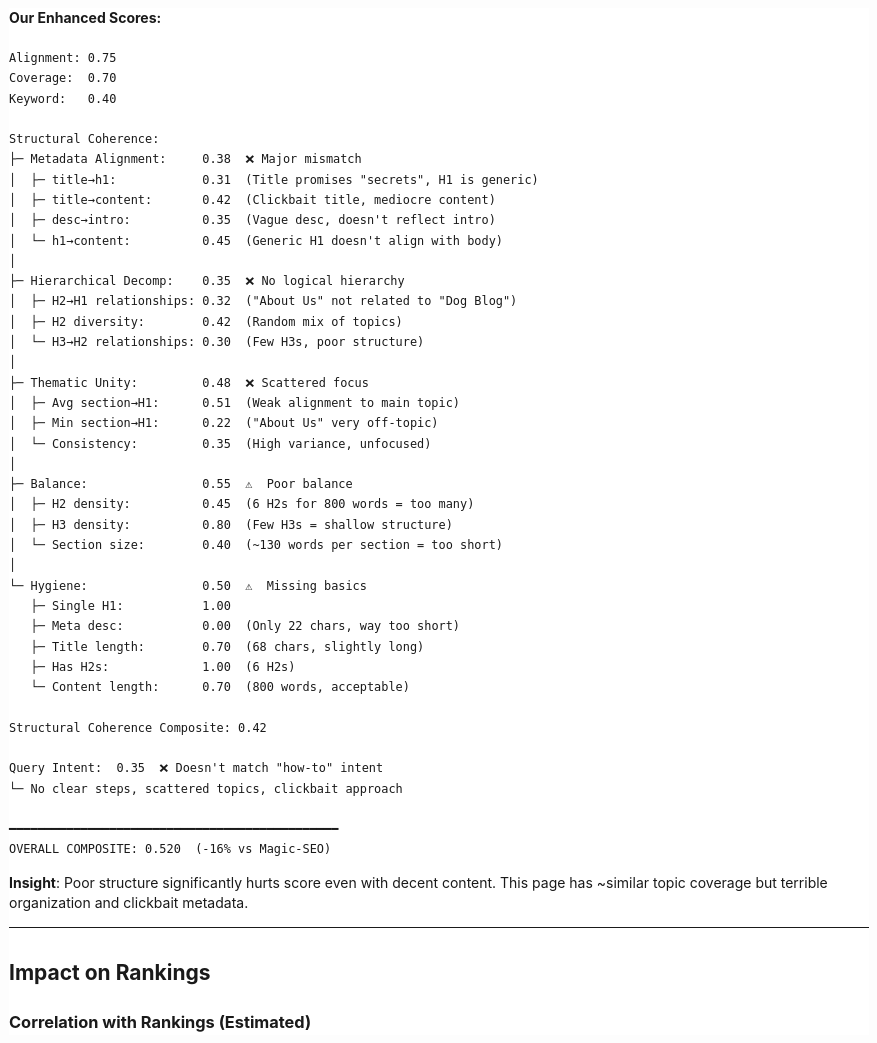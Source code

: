 #### Our Enhanced Scores:
```
Alignment: 0.75
Coverage:  0.70
Keyword:   0.40

Structural Coherence:
├─ Metadata Alignment:     0.38  ❌ Major mismatch
│  ├─ title→h1:            0.31  (Title promises "secrets", H1 is generic)
│  ├─ title→content:       0.42  (Clickbait title, mediocre content)
│  ├─ desc→intro:          0.35  (Vague desc, doesn't reflect intro)
│  └─ h1→content:          0.45  (Generic H1 doesn't align with body)
│
├─ Hierarchical Decomp:    0.35  ❌ No logical hierarchy
│  ├─ H2→H1 relationships: 0.32  ("About Us" not related to "Dog Blog")
│  ├─ H2 diversity:        0.42  (Random mix of topics)
│  └─ H3→H2 relationships: 0.30  (Few H3s, poor structure)
│
├─ Thematic Unity:         0.48  ❌ Scattered focus
│  ├─ Avg section→H1:      0.51  (Weak alignment to main topic)
│  ├─ Min section→H1:      0.22  ("About Us" very off-topic)
│  └─ Consistency:         0.35  (High variance, unfocused)
│
├─ Balance:                0.55  ⚠️  Poor balance
│  ├─ H2 density:          0.45  (6 H2s for 800 words = too many)
│  ├─ H3 density:          0.80  (Few H3s = shallow structure)
│  └─ Section size:        0.40  (~130 words per section = too short)
│
└─ Hygiene:                0.50  ⚠️  Missing basics
   ├─ Single H1:           1.00
   ├─ Meta desc:           0.00  (Only 22 chars, way too short)
   ├─ Title length:        0.70  (68 chars, slightly long)
   ├─ Has H2s:             1.00  (6 H2s)
   └─ Content length:      0.70  (800 words, acceptable)

Structural Coherence Composite: 0.42

Query Intent:  0.35  ❌ Doesn't match "how-to" intent
└─ No clear steps, scattered topics, clickbait approach

━━━━━━━━━━━━━━━━━━━━━━━━━━━━━━━━━━━━━━━━━━━━━━
OVERALL COMPOSITE: 0.520  (-16% vs Magic-SEO)
```

**Insight**: Poor structure significantly hurts score even with decent content. This page has ~similar topic coverage but terrible organization and clickbait metadata.

---

## Impact on Rankings

### Correlation with Rankings (Estimated)
